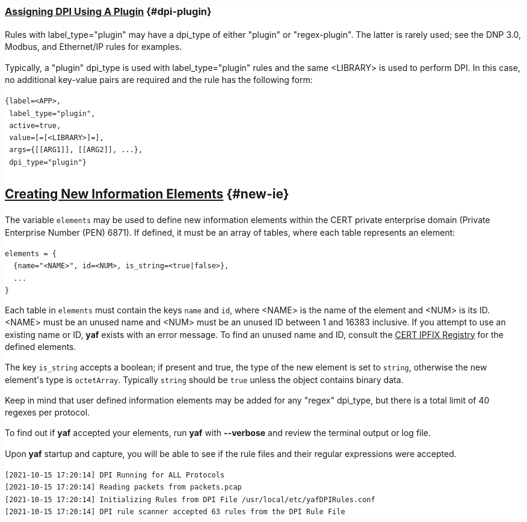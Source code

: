 ### [Assigning DPI Using A Plugin](#dpi-plugin) {#dpi-plugin}

Rules with label\_type="plugin" may have a dpi\_type of either "plugin" or
"regex-plugin". The latter is rarely used; see the DNP 3.0, Modbus, and
Ethernet/IP rules for examples.

Typically, a "plugin" dpi\_type is used with label\_type="plugin" rules and
the same \<LIBRARY\> is used to perform DPI. In this case, no additional
key-value pairs are required and the rule has the following form:

    {label=<APP>,
     label_type="plugin",
     active=true,
     value=[=[<LIBRARY>]=],
     args={[[ARG1]], [[ARG2]], ...},
     dpi_type="plugin"}

## [Creating New Information Elements](#new-ie) {#new-ie}

The variable `elements` may be used to define new information elements
within the CERT private enterprise domain (Private Enterprise Number (PEN)
6871). If defined, it must be an array of tables, where each table
represents an element:

    elements = {
      {name="<NAME>", id=<NUM>, is_string=<true|false>},
      ...
    }

Each table in `elements` must contain the keys `name` and `id`, where
\<NAME\> is the name of the element and \<NUM\> is its ID. \<NAME\> must be
an unused name and \<NUM\> must be an unused ID between 1 and 16383
inclusive. If you attempt to use an existing name or ID, **yaf** exists with
an error message. To find an unused name and ID, consult the [CERT IPFIX
Registry][certipfix] for the defined elements.

The key `is_string` accepts a boolean; if present and true, the type of the
new element is set to `string`, otherwise the new element's type is
`octetArray`. Typically `string` should be `true` unless the object contains
binary data.

[//]: # (COMMENT: OK, but how do I use this, find an unused ID, when to choose to use a string or not, reference it in a rule, view it in output ... may be a good use case/tutorial.)

Keep in mind that user defined information elements may be added for any
"regex" dpi\_type, but there is a total limit of 40 regexes per protocol.

To find out if **yaf** accepted your elements, run **yaf** with
**--verbose** and review the terminal output or log file.

Upon **yaf** startup and capture, you will be able to see if the rule files
and their regular expressions were accepted.

    [2021-10-15 17:20:14] DPI Running for ALL Protocols
    [2021-10-15 17:20:14] Reading packets from packets.pcap
    [2021-10-15 17:20:14] Initializing Rules from DPI File /usr/local/etc/yafDPIRules.conf
    [2021-10-15 17:20:14] DPI rule scanner accepted 63 rules from the DPI Rule File


[//]: # (COMMENT: May be a good use case/tutorial to actually walk through how to do this with Super Mediator)
[//]: # (COMMENT: Since an applabel rule is a keyed dictionary, the order is irrelevant.)
[//]: # (COMMENT: See navigation note on the original page.)
[Lua]:            https://www.lua.org/
[PCRE]:           https://www.pcre.org/
[rfc959]:         https://datatracker.ietf.org/doc/html/rfc959.html
[rfc977]:         https://datatracker.ietf.org/doc/html/rfc977.html
[rfc1035]:        https://datatracker.ietf.org/doc/html/rfc1035.html
[rfc1350]:        https://datatracker.ietf.org/doc/html/rfc1350.html
[rfc1939]:        https://datatracker.ietf.org/doc/html/rfc1939.html
[rfc2326]:        https://datatracker.ietf.org/doc/html/rfc2326.html
[rfc2608]:        https://datatracker.ietf.org/doc/html/rfc2608.html
[rfc2616]:        https://datatracker.ietf.org/doc/html/rfc2616.html
[rfc2782]:        https://datatracker.ietf.org/doc/html/rfc2782.html
[rfc2812]:        https://datatracker.ietf.org/doc/html/rfc2812.html
[rfc2821]:        https://datatracker.ietf.org/doc/html/rfc2821.html
[rfc3261]:        https://datatracker.ietf.org/doc/html/rfc3261.html
[rfc3501]:        https://datatracker.ietf.org/doc/html/rfc3501.html
[rfc3550]:        https://datatracker.ietf.org/doc/html/rfc3550.html
[rfc3596]:        https://datatracker.ietf.org/doc/html/rfc3596.html
[rfc4034]:        https://datatracker.ietf.org/doc/html/rfc4034.html
[rfc4253]:        https://datatracker.ietf.org/doc/html/rfc4253.html
[rfc5155]:        https://datatracker.ietf.org/doc/html/rfc5155.html
[rfc6313]:        https://datatracker.ietf.org/doc/html/rfc6313.html
[certipfix]:      /cert-ipfix-registry/index.html
[super_mediator]: /super_mediator/index.html
[applabeling]:    applabeling.html
[//]: # (Local variables:)
[//]: # (fill-column: 76)
[//]: # (indent-tabs-mode: nil)
[//]: # (sentence-end-double-space: nil)
[//]: # (tab-width: 8)
[//]: # (End:)
